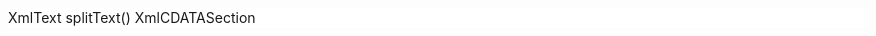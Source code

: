 </a>
</g>
</g>

<g id="edge2" class="edge">
<title>XmlNode-&gt;XmlCharacterData</title>
<path fill="none" stroke="#000000" d="M61.3365,-297.3324C61.3365,-288.1046 61.3365,-279.1482 61.3365,-270.7132"/>
<polygon fill="#000000" stroke="#000000" points="57.8366,-297.4402 61.3365,-307.4403 64.8366,-297.4403 57.8366,-297.4402"/>
</g>

<g id="node4" class="node">
<title>XmlText</title>
<g id="a_node4"><a xlink:href="XmlText.md" xlink:title="XmlText">
<polygon fill="#ffffff" stroke="#000000" points="31.396,-73.5 31.396,-113.5 91.277,-113.5 91.277,-73.5 31.396,-73.5"/>
<text text-anchor="middle" x="61.3365" y="-100.5" font-family="Helvetica,sans-Serif" font-size="10.00" fill="#000000">XmlText</text>
<polyline fill="none" stroke="#000000" points="31.396,-93.5 91.277,-93.5 "/>
<text text-anchor="start" x="39.396" y="-80.5" font-family="Helvetica,sans-Serif" font-size="10.00" fill="#000000">splitText()</text>
</a>
</g>
</g>

<g id="edge3" class="edge">
<title>XmlCharacterData-&gt;XmlText</title>
<path fill="none" stroke="#000000" d="M61.3365,-140.1356C61.3365,-130.5062 61.3365,-121.3244 61.3365,-113.6942"/>
<polygon fill="#000000" stroke="#000000" points="57.8366,-140.2863 61.3365,-150.2864 64.8366,-140.2864 57.8366,-140.2863"/>
</g>

<g id="node5" class="node">
<title>XmlCDATASection</title>
<g id="a_node5"><a xlink:title="XmlCDATASection">
<polygon fill="#d3d3d3" stroke="#000000" points="11.1135,-.5 11.1135,-36.5 111.5595,-36.5 111.5595,-.5 11.1135,-.5"/>
<text text-anchor="middle" x="61.3365" y="-15.5" font-family="Helvetica,sans-Serif" font-size="10.00" fill="#000000">XmlCDATASection</text>
</a>
</g>
</g>

<g id="edge4" class="edge">
<title>XmlText-&gt;XmlCDATASection</title>
<path fill="none" stroke="#000000" d="M61.3365,-63.2072C61.3365,-54.1849 61.3365,-44.5841 61.3365,-36.6016"/>
<polygon fill="#000000" stroke="#000000" points="57.8366,-63.4013 61.3365,-73.4014 64.8366,-63.4014 57.8366,-63.4013"/>
</g>
</g>
</svg></div>

